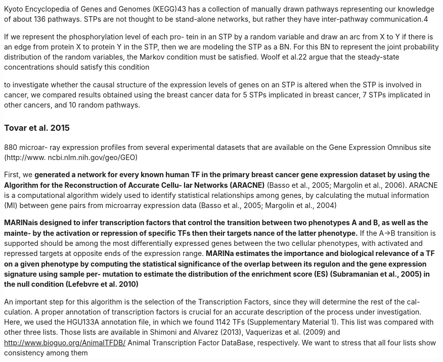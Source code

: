 Kyoto Encyclopedia of Genes and Genomes (KEGG)43 has a collection of manually drawn pathways representing our knowledge of about 136 pathways. STPs are not thought to be stand-alone networks, but rather they have inter-pathway communication.4



If we represent the phosphorylation level of each pro-
tein in an STP by a random variable and draw an arc from X to Y if there is an edge from protein X to protein Y in the STP, then we are modeling the STP as a BN. For this BN to represent the joint probability distribution of the random variables, the Markov condition must be satisfied. Woolf et al.22
argue that the steady-state concentrations
should satisfy this condition



to investigate whether the causal structure of the expression levels of genes on an STP is altered when the STP is involved in cancer, we compared results obtained using the breast cancer data for 5 STPs implicated in breast cancer, 7 STPs implicated in other cancers, and 10 random pathways. 









### Tovar et al. 2015

880 microar-
ray expression profiles from several experimental datasets that are available on the Gene Expression Omnibus site (http://www. ncbi.nlm.nih.gov/geo/GEO)



First, we **generated a network for every known human TF in the primary breast cancer gene expression dataset by using the Algorithm for the Reconstruction of Accurate Cellu- lar Networks (ARACNE)** (Basso et al., 2005; Margolin et al., 2006). ARACNE is a computational algorithm widely used to identify statistical relationships among genes, by calculating the mutual information (MI) between gene pairs from microarray expression data (Basso et al., 2005; Margolin et al., 2004)



**MARINais designed to infer transcription factors that control the**
**transition between two phenotypes A and B, as well as the mainte- by the activation or repression of specific TFs then their targets nance of the latter phenotype.** If the A→B transition is supported should be among the most differentially expressed genes between the two cellular phenotypes, with activated and repressed targets at opposite ends of the expression range. **MARINa estimates the importance and biological relevance of a TF on a given phenotype by computing the statistical significance of the overlap between its regulon and the gene expression signature using sample per- mutation to estimate the distribution of the enrichment score (ES) (Subramanian et al., 2005) in the null condition (Lefebvre et al. 2010)**



An important step for this algorithm is the selection of the Transcription Factors, since they will determine the rest of the cal- culation. A proper annotation of transcription factors is crucial for an accurate description of the process under investigation. Here, we used the HGU133A annotation file, in which we found 1142 TFs (Supplementary Material 1). This list was compared with other three lists. Those lists are available in Shimoni and Alvarez (2013), Vaquerizas et al. (2009) and http://www.bioguo.org/AnimalTFDB/ Animal Transcription Factor DataBase, respectively. We want to stress that all four lists show consistency among them
